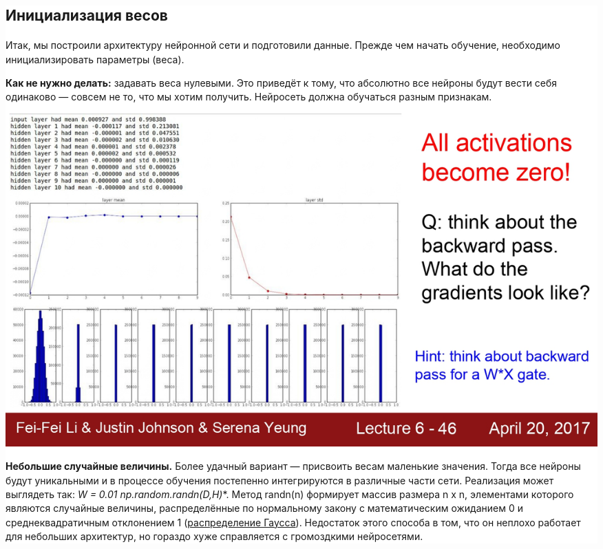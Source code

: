 ## Инициализация весов

Итак, мы построили архитектуру нейронной сети и подготовили данные. Прежде чем начать обучение, необходимо инициализировать параметры (веса).

**Как не нужно делать:** задавать веса нулевыми. Это приведёт к тому, что абсолютно все нейроны будут вести себя одинаково — совсем не то, что мы хотим получить. Нейросеть должна обучаться разным признакам.

![](https://raw.githubusercontent.com/AlexandrParkhomenko/ai/main/Stanford/class/cs231n/ru/images/cs231n_2017_lecture6_page-0046.jpg)

**Небольшие случайные величины.** Более удачный вариант — присвоить весам маленькие значения. Тогда все нейроны будут уникальными и в процессе обучения постепенно интегрируются в различные части сети. Реализация может выглядеть так: **W = 0.01* np.random.randn(D,H)**. Метод randn(n) формирует массив размера n х n, элементами которого являются случайные величины, распределённые по нормальному закону с математическим ожиданием 0 и среднеквадратичным отклонением 1 ([распределение Гаусса](https://ru.wikipedia.org/wiki/%D0%9D%D0%BE%D1%80%D0%BC%D0%B0%D0%BB%D1%8C%D0%BD%D0%BE%D0%B5_%D1%80%D0%B0%D1%81%D0%BF%D1%80%D0%B5%D0%B4%D0%B5%D0%BB%D0%B5%D0%BD%D0%B8%D0%B5)). Недостаток этого способа в том, что он неплохо работает для небольших архитектур, но гораздо хуже справляется с громоздкими нейросетями.
